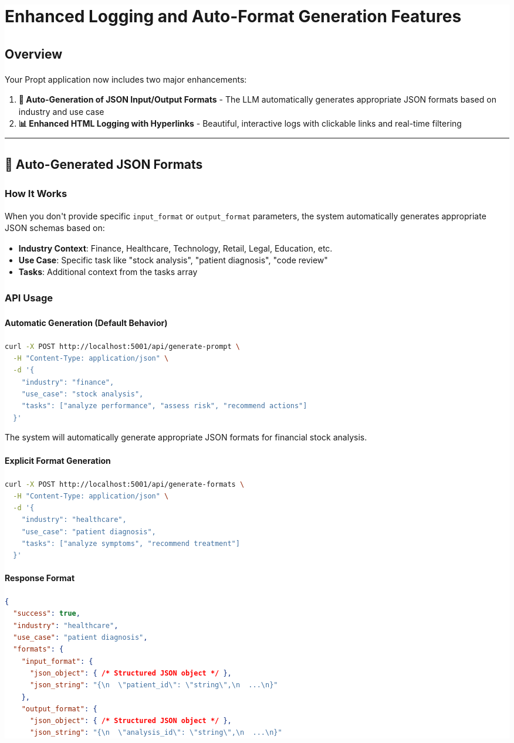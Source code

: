 # Enhanced Logging and Auto-Format Generation Features

## Overview

Your Propt application now includes two major enhancements:

1. **🤖 Auto-Generation of JSON Input/Output Formats** - The LLM automatically generates appropriate JSON formats based on industry and use case
2. **📊 Enhanced HTML Logging with Hyperlinks** - Beautiful, interactive logs with clickable links and real-time filtering

---

## 🎯 Auto-Generated JSON Formats

### How It Works

When you don't provide specific `input_format` or `output_format` parameters, the system automatically generates appropriate JSON schemas based on:

- **Industry Context**: Finance, Healthcare, Technology, Retail, Legal, Education, etc.
- **Use Case**: Specific task like "stock analysis", "patient diagnosis", "code review"
- **Tasks**: Additional context from the tasks array

### API Usage

#### Automatic Generation (Default Behavior)
```bash
curl -X POST http://localhost:5001/api/generate-prompt \
  -H "Content-Type: application/json" \
  -d '{
    "industry": "finance",
    "use_case": "stock analysis",
    "tasks": ["analyze performance", "assess risk", "recommend actions"]
  }'
```

The system will automatically generate appropriate JSON formats for financial stock analysis.

#### Explicit Format Generation
```bash
curl -X POST http://localhost:5001/api/generate-formats \
  -H "Content-Type: application/json" \
  -d '{
    "industry": "healthcare",
    "use_case": "patient diagnosis",
    "tasks": ["analyze symptoms", "recommend treatment"]
  }'
```

#### Response Format
```json
{
  "success": true,
  "industry": "healthcare",
  "use_case": "patient diagnosis",
  "formats": {
    "input_format": {
      "json_object": { /* Structured JSON object */ },
      "json_string": "{\n  \"patient_id\": \"string\",\n  ...\n}"
    },
    "output_format": {
      "json_object": { /* Structured JSON object */ },
      "json_string": "{\n  \"analysis_id\": \"string\",\n  ...\n}"
```
